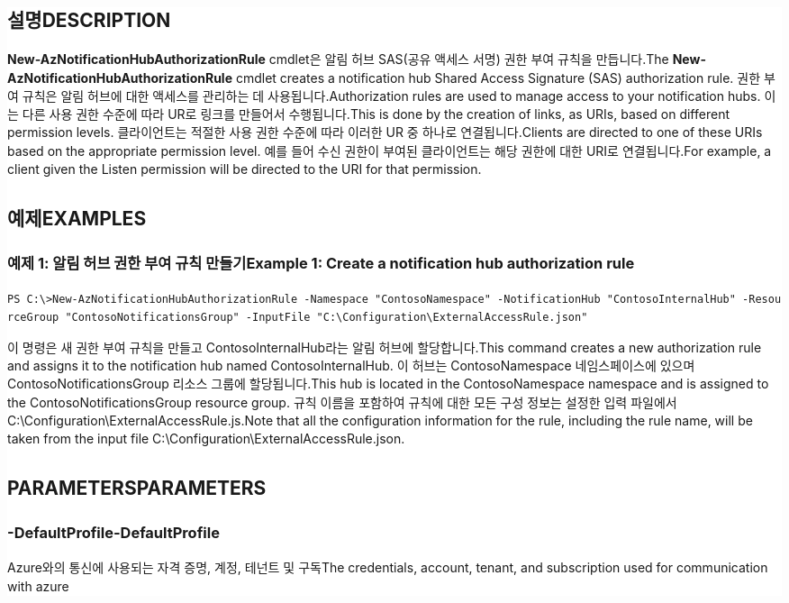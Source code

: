 ## <span data-ttu-id="e917d-107">설명</span><span class="sxs-lookup"><span data-stu-id="e917d-107">DESCRIPTION</span></span>
<span data-ttu-id="e917d-108">**New-AzNotificationHubAuthorizationRule** cmdlet은 알림 허브 SAS(공유 액세스 서명) 권한 부여 규칙을 만듭니다.</span><span class="sxs-lookup"><span data-stu-id="e917d-108">The **New-AzNotificationHubAuthorizationRule** cmdlet creates a notification hub Shared Access Signature (SAS) authorization rule.</span></span>
<span data-ttu-id="e917d-109">권한 부여 규칙은 알림 허브에 대한 액세스를 관리하는 데 사용됩니다.</span><span class="sxs-lookup"><span data-stu-id="e917d-109">Authorization rules are used to manage access to your notification hubs.</span></span>
<span data-ttu-id="e917d-110">이는 다른 사용 권한 수준에 따라 UR로 링크를 만들어서 수행됩니다.</span><span class="sxs-lookup"><span data-stu-id="e917d-110">This is done by the creation of links, as URIs, based on different permission levels.</span></span>
<span data-ttu-id="e917d-111">클라이언트는 적절한 사용 권한 수준에 따라 이러한 UR 중 하나로 연결됩니다.</span><span class="sxs-lookup"><span data-stu-id="e917d-111">Clients are directed to one of these URIs based on the appropriate permission level.</span></span>
<span data-ttu-id="e917d-112">예를 들어 수신 권한이 부여된 클라이언트는 해당 권한에 대한 URI로 연결됩니다.</span><span class="sxs-lookup"><span data-stu-id="e917d-112">For example, a client given the Listen permission will be directed to the URI for that permission.</span></span>

## <span data-ttu-id="e917d-113">예제</span><span class="sxs-lookup"><span data-stu-id="e917d-113">EXAMPLES</span></span>

### <span data-ttu-id="e917d-114">예제 1: 알림 허브 권한 부여 규칙 만들기</span><span class="sxs-lookup"><span data-stu-id="e917d-114">Example 1: Create a notification hub authorization rule</span></span>
```
PS C:\>New-AzNotificationHubAuthorizationRule -Namespace "ContosoNamespace" -NotificationHub "ContosoInternalHub" -ResourceGroup "ContosoNotificationsGroup" -InputFile "C:\Configuration\ExternalAccessRule.json"
```

<span data-ttu-id="e917d-115">이 명령은 새 권한 부여 규칙을 만들고 ContosoInternalHub라는 알림 허브에 할당합니다.</span><span class="sxs-lookup"><span data-stu-id="e917d-115">This command creates a new authorization rule and assigns it to the notification hub named ContosoInternalHub.</span></span>
<span data-ttu-id="e917d-116">이 허브는 ContosoNamespace 네임스페이스에 있으며 ContosoNotificationsGroup 리소스 그룹에 할당됩니다.</span><span class="sxs-lookup"><span data-stu-id="e917d-116">This hub is located in the ContosoNamespace namespace and is assigned to the ContosoNotificationsGroup resource group.</span></span>
<span data-ttu-id="e917d-117">규칙 이름을 포함하여 규칙에 대한 모든 구성 정보는 설정한 입력 파일에서 C:\Configuration\ExternalAccessRule.js.</span><span class="sxs-lookup"><span data-stu-id="e917d-117">Note that all the configuration information for the rule, including the rule name, will be taken from the input file C:\Configuration\ExternalAccessRule.json.</span></span>

## <span data-ttu-id="e917d-118">PARAMETERS</span><span class="sxs-lookup"><span data-stu-id="e917d-118">PARAMETERS</span></span>

### <span data-ttu-id="e917d-119">-DefaultProfile</span><span class="sxs-lookup"><span data-stu-id="e917d-119">-DefaultProfile</span></span>
<span data-ttu-id="e917d-120">Azure와의 통신에 사용되는 자격 증명, 계정, 테넌트 및 구독</span><span class="sxs-lookup"><span data-stu-id="e917d-120">The credentials, account, tenant, and subscription used for communication with azure</span></span>
